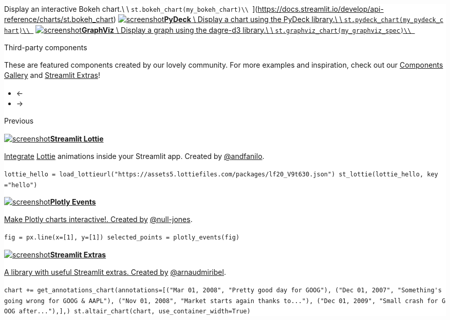 Display an interactive Bokeh chart.\\
\\
`st.bokeh_chart(my_bokeh_chart)\\
`](https://docs.streamlit.io/develop/api-reference/charts/st.bokeh_chart) [![screenshot](https://docs.streamlit.io/images/api/pydeck_chart.jpg)**PyDeck** \\
Display a chart using the PyDeck library.\\
\\
`st.pydeck_chart(my_pydeck_chart)\\
`](https://docs.streamlit.io/develop/api-reference/charts/st.pydeck_chart) [![screenshot](https://docs.streamlit.io/images/api/graphviz_chart.jpg)**GraphViz** \\
Display a graph using the dagre-d3 library.\\
\\
`st.graphviz_chart(my_graphviz_spec)\\
`](https://docs.streamlit.io/develop/api-reference/charts/st.graphviz_chart)

Third-party components

These are featured components created by our lovely community. For more examples and inspiration, check out our [Components Gallery](https://streamlit.io/components) and [Streamlit Extras](https://extras.streamlit.app/)!

- <-
- ->

Previous

[![screenshot](https://docs.streamlit.io/images/api/components/lottie.jpg)**Streamlit Lottie**](https://github.com/andfanilo/streamlit-lottie)

[Integrate](https://github.com/andfanilo/streamlit-lottie) [Lottie](https://lottiefiles.com/) animations inside your Streamlit app. Created by [@andfanilo](https://github.com/andfanilo).

`lottie_hello = load_lottieurl("https://assets5.lottiefiles.com/packages/lf20_V9t630.json")
st_lottie(lottie_hello, key="hello")
`

[![screenshot](https://docs.streamlit.io/images/api/components/plotly-events.jpg)**Plotly Events**](https://github.com/null-jones/streamlit-plotly-events)

[Make Plotly charts interactive!. Created by](https://github.com/null-jones/streamlit-plotly-events) [@null-jones](https://github.com/null-jones/).

`fig = px.line(x=[1], y=[1])
selected_points = plotly_events(fig)
`

[![screenshot](https://docs.streamlit.io/images/api/components/extras-chart-annotations.jpg)**Streamlit Extras**](https://extras.streamlit.app/)

[A library with useful Streamlit extras. Created by](https://extras.streamlit.app/) [@arnaudmiribel](https://github.com/arnaudmiribel/).

`chart += get_annotations_chart(annotations=[("Mar 01, 2008", "Pretty good day for GOOG"), ("Dec 01, 2007", "Something's going wrong for GOOG & AAPL"), ("Nov 01, 2008", "Market starts again thanks to..."), ("Dec 01, 2009", "Small crash for GOOG after..."),],)
st.altair_chart(chart, use_container_width=True)
`
